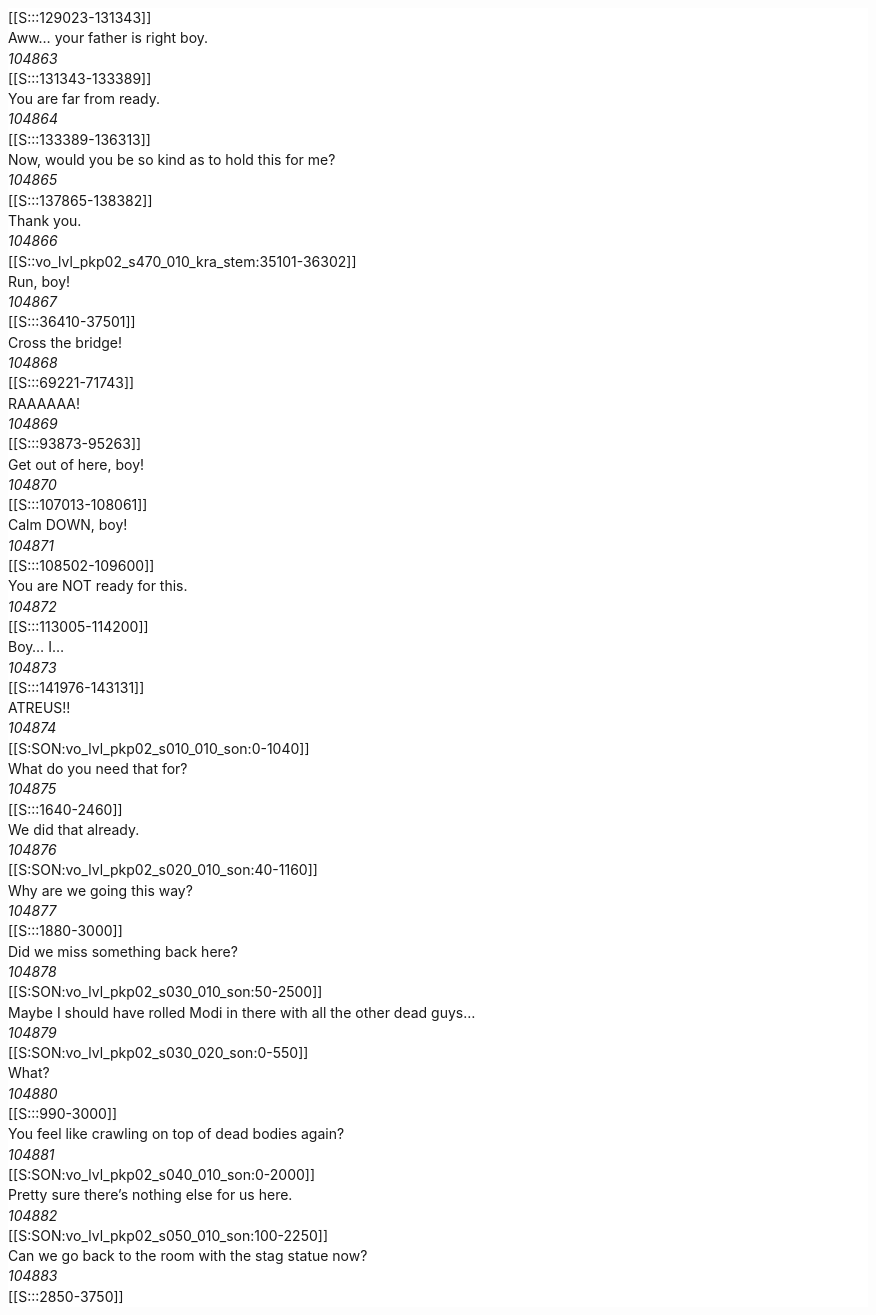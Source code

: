 [[S:::129023-131343]]<br />
Aww… your father is right boy.<br />
*104863*<br />
[[S:::131343-133389]]<br />
You are far from ready.<br />
*104864*<br />
[[S:::133389-136313]]<br />
Now, would you be so kind as to hold this for me?<br />
*104865*<br />
[[S:::137865-138382]]<br />
Thank you.<br />
*104866*<br />
[[S::vo_lvl_pkp02_s470_010_kra_stem:35101-36302]]<br />
Run, boy!<br />
*104867*<br />
[[S:::36410-37501]]<br />
Cross the bridge!<br />
*104868*<br />
[[S:::69221-71743]]<br />
RAAAAAA!<br />
*104869*<br />
[[S:::93873-95263]]<br />
Get out of here, boy!<br />
*104870*<br />
[[S:::107013-108061]]<br />
Calm DOWN, boy!<br />
*104871*<br />
[[S:::108502-109600]]<br />
You are NOT ready for this.<br />
*104872*<br />
[[S:::113005-114200]]<br />
Boy… I…<br />
*104873*<br />
[[S:::141976-143131]]<br />
ATREUS!!<br />
*104874*<br />
[[S:SON:vo_lvl_pkp02_s010_010_son:0-1040]]<br />
What do you need that for?<br />
*104875*<br />
[[S:::1640-2460]]<br />
We did that already.<br />
*104876*<br />
[[S:SON:vo_lvl_pkp02_s020_010_son:40-1160]]<br />
Why are we going this way?<br />
*104877*<br />
[[S:::1880-3000]]<br />
Did we miss something back here?<br />
*104878*<br />
[[S:SON:vo_lvl_pkp02_s030_010_son:50-2500]]<br />
Maybe I should have rolled Modi in there with all the other dead guys…<br />
*104879*<br />
[[S:SON:vo_lvl_pkp02_s030_020_son:0-550]]<br />
What?<br />
*104880*<br />
[[S:::990-3000]]<br />
You feel like crawling on top of dead bodies again?<br />
*104881*<br />
[[S:SON:vo_lvl_pkp02_s040_010_son:0-2000]]<br />
Pretty sure there’s nothing else for us here.<br />
*104882*<br />
[[S:SON:vo_lvl_pkp02_s050_010_son:100-2250]]<br />
Can we go back to the room with the stag statue now?<br />
*104883*<br />
[[S:::2850-3750]]<br />